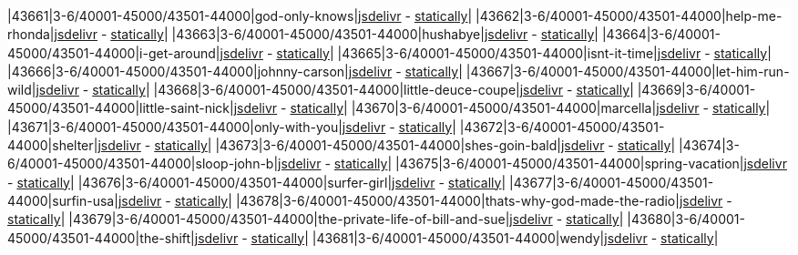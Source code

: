 |43661|3-6/40001-45000/43501-44000|god-only-knows|[jsdelivr](https://cdn.jsdelivr.net/gh/dbchord/png-old-c-600x600_3-6/40001-45000/43501-44000/god-only-knows.png) - [statically](https://cdn.statically.io/gh/dbchord/png-old-c-600x600_3-6/img/40001-45000/43501-44000/god-only-knows.png)|
|43662|3-6/40001-45000/43501-44000|help-me-rhonda|[jsdelivr](https://cdn.jsdelivr.net/gh/dbchord/png-old-c-600x600_3-6/40001-45000/43501-44000/help-me-rhonda.png) - [statically](https://cdn.statically.io/gh/dbchord/png-old-c-600x600_3-6/img/40001-45000/43501-44000/help-me-rhonda.png)|
|43663|3-6/40001-45000/43501-44000|hushabye|[jsdelivr](https://cdn.jsdelivr.net/gh/dbchord/png-old-c-600x600_3-6/40001-45000/43501-44000/hushabye.png) - [statically](https://cdn.statically.io/gh/dbchord/png-old-c-600x600_3-6/img/40001-45000/43501-44000/hushabye.png)|
|43664|3-6/40001-45000/43501-44000|i-get-around|[jsdelivr](https://cdn.jsdelivr.net/gh/dbchord/png-old-c-600x600_3-6/40001-45000/43501-44000/i-get-around.png) - [statically](https://cdn.statically.io/gh/dbchord/png-old-c-600x600_3-6/img/40001-45000/43501-44000/i-get-around.png)|
|43665|3-6/40001-45000/43501-44000|isnt-it-time|[jsdelivr](https://cdn.jsdelivr.net/gh/dbchord/png-old-c-600x600_3-6/40001-45000/43501-44000/isnt-it-time.png) - [statically](https://cdn.statically.io/gh/dbchord/png-old-c-600x600_3-6/img/40001-45000/43501-44000/isnt-it-time.png)|
|43666|3-6/40001-45000/43501-44000|johnny-carson|[jsdelivr](https://cdn.jsdelivr.net/gh/dbchord/png-old-c-600x600_3-6/40001-45000/43501-44000/johnny-carson.png) - [statically](https://cdn.statically.io/gh/dbchord/png-old-c-600x600_3-6/img/40001-45000/43501-44000/johnny-carson.png)|
|43667|3-6/40001-45000/43501-44000|let-him-run-wild|[jsdelivr](https://cdn.jsdelivr.net/gh/dbchord/png-old-c-600x600_3-6/40001-45000/43501-44000/let-him-run-wild.png) - [statically](https://cdn.statically.io/gh/dbchord/png-old-c-600x600_3-6/img/40001-45000/43501-44000/let-him-run-wild.png)|
|43668|3-6/40001-45000/43501-44000|little-deuce-coupe|[jsdelivr](https://cdn.jsdelivr.net/gh/dbchord/png-old-c-600x600_3-6/40001-45000/43501-44000/little-deuce-coupe.png) - [statically](https://cdn.statically.io/gh/dbchord/png-old-c-600x600_3-6/img/40001-45000/43501-44000/little-deuce-coupe.png)|
|43669|3-6/40001-45000/43501-44000|little-saint-nick|[jsdelivr](https://cdn.jsdelivr.net/gh/dbchord/png-old-c-600x600_3-6/40001-45000/43501-44000/little-saint-nick.png) - [statically](https://cdn.statically.io/gh/dbchord/png-old-c-600x600_3-6/img/40001-45000/43501-44000/little-saint-nick.png)|
|43670|3-6/40001-45000/43501-44000|marcella|[jsdelivr](https://cdn.jsdelivr.net/gh/dbchord/png-old-c-600x600_3-6/40001-45000/43501-44000/marcella.png) - [statically](https://cdn.statically.io/gh/dbchord/png-old-c-600x600_3-6/img/40001-45000/43501-44000/marcella.png)|
|43671|3-6/40001-45000/43501-44000|only-with-you|[jsdelivr](https://cdn.jsdelivr.net/gh/dbchord/png-old-c-600x600_3-6/40001-45000/43501-44000/only-with-you.png) - [statically](https://cdn.statically.io/gh/dbchord/png-old-c-600x600_3-6/img/40001-45000/43501-44000/only-with-you.png)|
|43672|3-6/40001-45000/43501-44000|shelter|[jsdelivr](https://cdn.jsdelivr.net/gh/dbchord/png-old-c-600x600_3-6/40001-45000/43501-44000/shelter.png) - [statically](https://cdn.statically.io/gh/dbchord/png-old-c-600x600_3-6/img/40001-45000/43501-44000/shelter.png)|
|43673|3-6/40001-45000/43501-44000|shes-goin-bald|[jsdelivr](https://cdn.jsdelivr.net/gh/dbchord/png-old-c-600x600_3-6/40001-45000/43501-44000/shes-goin-bald.png) - [statically](https://cdn.statically.io/gh/dbchord/png-old-c-600x600_3-6/img/40001-45000/43501-44000/shes-goin-bald.png)|
|43674|3-6/40001-45000/43501-44000|sloop-john-b|[jsdelivr](https://cdn.jsdelivr.net/gh/dbchord/png-old-c-600x600_3-6/40001-45000/43501-44000/sloop-john-b.png) - [statically](https://cdn.statically.io/gh/dbchord/png-old-c-600x600_3-6/img/40001-45000/43501-44000/sloop-john-b.png)|
|43675|3-6/40001-45000/43501-44000|spring-vacation|[jsdelivr](https://cdn.jsdelivr.net/gh/dbchord/png-old-c-600x600_3-6/40001-45000/43501-44000/spring-vacation.png) - [statically](https://cdn.statically.io/gh/dbchord/png-old-c-600x600_3-6/img/40001-45000/43501-44000/spring-vacation.png)|
|43676|3-6/40001-45000/43501-44000|surfer-girl|[jsdelivr](https://cdn.jsdelivr.net/gh/dbchord/png-old-c-600x600_3-6/40001-45000/43501-44000/surfer-girl.png) - [statically](https://cdn.statically.io/gh/dbchord/png-old-c-600x600_3-6/img/40001-45000/43501-44000/surfer-girl.png)|
|43677|3-6/40001-45000/43501-44000|surfin-usa|[jsdelivr](https://cdn.jsdelivr.net/gh/dbchord/png-old-c-600x600_3-6/40001-45000/43501-44000/surfin-usa.png) - [statically](https://cdn.statically.io/gh/dbchord/png-old-c-600x600_3-6/img/40001-45000/43501-44000/surfin-usa.png)|
|43678|3-6/40001-45000/43501-44000|thats-why-god-made-the-radio|[jsdelivr](https://cdn.jsdelivr.net/gh/dbchord/png-old-c-600x600_3-6/40001-45000/43501-44000/thats-why-god-made-the-radio.png) - [statically](https://cdn.statically.io/gh/dbchord/png-old-c-600x600_3-6/img/40001-45000/43501-44000/thats-why-god-made-the-radio.png)|
|43679|3-6/40001-45000/43501-44000|the-private-life-of-bill-and-sue|[jsdelivr](https://cdn.jsdelivr.net/gh/dbchord/png-old-c-600x600_3-6/40001-45000/43501-44000/the-private-life-of-bill-and-sue.png) - [statically](https://cdn.statically.io/gh/dbchord/png-old-c-600x600_3-6/img/40001-45000/43501-44000/the-private-life-of-bill-and-sue.png)|
|43680|3-6/40001-45000/43501-44000|the-shift|[jsdelivr](https://cdn.jsdelivr.net/gh/dbchord/png-old-c-600x600_3-6/40001-45000/43501-44000/the-shift.png) - [statically](https://cdn.statically.io/gh/dbchord/png-old-c-600x600_3-6/img/40001-45000/43501-44000/the-shift.png)|
|43681|3-6/40001-45000/43501-44000|wendy|[jsdelivr](https://cdn.jsdelivr.net/gh/dbchord/png-old-c-600x600_3-6/40001-45000/43501-44000/wendy.png) - [statically](https://cdn.statically.io/gh/dbchord/png-old-c-600x600_3-6/img/40001-45000/43501-44000/wendy.png)|